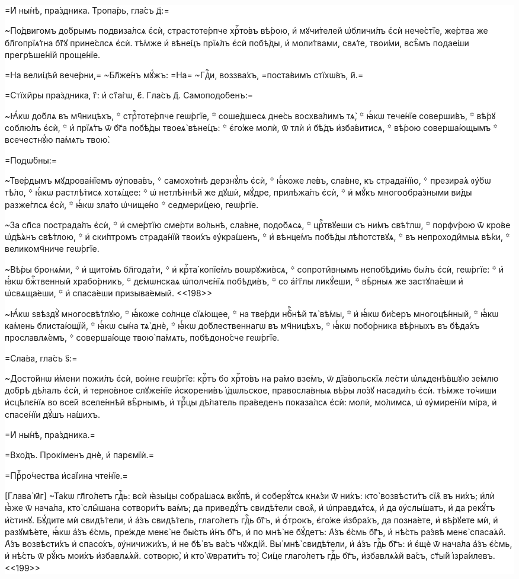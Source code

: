 =И҆ ны́нѣ, пра́здника. Тропа́рь, гла́съ д҃:=

~По́двигомъ до́брымъ подвиза́лсѧ є҆сѝ, страстоте́рпче хрⷭ҇то́въ вѣ́рою, и҆
мꙋчи́телей ѡ҆бличи́лъ є҆сѝ нече́стїе, же́ртва же бл҃гопрїѧ́тна бг҃ꙋ прине́слсѧ
є҆сѝ. тѣ́мже и҆ вѣне́цъ прїѧ́лъ є҆сѝ побѣ́ды, и҆ моли́твами, свѧ́те, твои́ми,
всѣ̑мъ подае́ши прегрѣше́нїй проще́нїе.

=На вели́цѣй вече́рни,= ~Бл҃же́нъ мꙋ́жъ: =На= ~Гдⷭ҇и, воззва́хъ, =поста́вимъ
стїхѡ́въ, и҃.=

=Стїхи̑ры пра́здника, г҃: и҆ ст҃а́гѡ, є҃. Гла́съ д҃. Самоподо́бенъ:=

~Ꙗ҆́кѡ до́блѧ въ мч҃ницѣхъ, ꙳ стрⷭ҇тоте́рпче геѡ́ргїе, ꙳ соше́дшесѧ дне́сь
восхва́лимъ тѧ̀, ꙳ ꙗ҆́кѡ тече́нїе соверши́въ, ꙳ вѣ́рꙋ соблю́лъ є҆сѝ, ꙳ и҆
прїѧ́тъ ѿ бг҃а побѣ́ды твоеѧ̀ вѣне́цъ: ꙳ є҆го́же молѝ, ѿ тлѝ и҆ бѣ́дъ
и҆зба́витисѧ, ꙳ вѣ́рою соверша́ющымъ ꙳ всечестнꙋ́ю па́мѧть твою̀.

=Подѡ́бны:=

~Тве́рдымъ мꙋдрова́нїемъ ᲂу҆пова́въ, ꙳ самохо́тнѣ дерзнꙋ́лъ є҆сѝ, ꙳ ꙗ҆́коже
ле́въ, сла́вне, къ страда́нїю, ꙳ презира́ѧ ᲂу҆́бѡ тѣ́ло, ꙳ ꙗ҆́кѡ растлѣ́тисѧ
хотѧ́щее: ꙳ ѡ҆ нетлѣ́ннѣй же дꙋшѝ, мꙋ́дре, прилѣжа́лъ є҆сѝ, ꙳ и҆ мꙋ́къ
многоѻбра́зными ви́ды разже́глсѧ є҆сѝ, ꙳ ꙗ҆́кѡ зла́то ѡ҆чище́но ꙳ седмери́цею,
геѡ́ргїе.

~За сп҃са пострада́лъ є҆сѝ, ꙳ и҆ сме́ртїю сме́рти во́льнѣ, сла́вне, подо́бѧсѧ,
꙳ црⷭ҇твꙋеши съ ни́мъ свѣ́тлѡ, ꙳ порфѵ́рою ѿ кро́ве ѡ҆дѣ́ѧнъ свѣ́тлою, ꙳ и҆
ски́птромъ страда́нїй твои́хъ ᲂу҆кра́шенъ, ꙳ и҆ вѣнце́мъ побѣ́ды лѣ́потствꙋѧ, ꙳
въ непроходи̑мыѧ вѣ́ки, ꙳ великомч҃ниче геѡ́ргїе.

~Вѣ́ры бронѧ́ми, ꙳ и҆ щито́мъ бл҃года́ти, ꙳ и҆ крⷭ҇та̀ копїе́мъ воѡрꙋжи́всѧ, ꙳
сопроти̑внымъ непобѣди́мь бы́лъ є҆сѝ, геѡ́ргїе: ꙳ и҆ ꙗ҆́кѡ бжⷭ҇твенный
храбо́рникъ, ꙳ дє́мѡнскаѧ ѡ҆полчє́нїѧ побѣди́въ, ꙳ со а҆́гг҃лы ликꙋ́еши, ꙳
вѣ̑рныѧ же застꙋпа́еши и҆ ѡ҆свѧща́еши, ꙳ и҆ спаса́еши призыва́емый. <<198>>

~Ꙗ҆́кѡ ѕвѣздꙋ̀ многосвѣ́тлꙋю, ꙳ ꙗ҆́коже со́лнце сїѧ́ющее, ꙳ на тве́рди нбⷭ҇нѣй
тѧ̀ вѣ́мы, ꙳ и҆ ꙗ҆́кѡ би́серъ многоцѣ́нный, ꙳ ꙗ҆́кѡ ка́мень блиста́ющїй, ꙳ ꙗ҆́кѡ
сы́на тѧ̀ днѐ, ꙳ ꙗ҆́кѡ до́блественнагѡ въ мч҃ницѣхъ, ꙳ ꙗ҆́кѡ побо́рника вѣ́рныхъ
въ бѣда́хъ прославлѧ́емъ, ꙳ соверша́юще твою̀ па́мѧть, побѣдоно́сче геѡ́ргїе.

=Сла́ва, гла́съ ѕ҃:=

~Досто́йнѡ и҆́мени пожи́лъ є҆сѝ, во́ине геѡ́ргїе: крⷭ҇тъ бо хрⷭ҇то́въ на ра́мо
взе́мъ, ѿ дїа́вольскїѧ ле́сти ѡ҆лѧденѣ́вшꙋю зе́млю до́брѣ дѣ́лалъ є҆сѝ, и҆
терно́вное слꙋже́нїе и҆скорени́въ і҆́дѡльское, правосла́вныѧ вѣ́ры ло́зꙋ
насади́лъ є҆сѝ. тѣ́мже то́чиши и҆сцѣлє́нїѧ во все́й вселе́ннѣй вѣ̑рнымъ, и҆
трⷪ҇цы дѣ́латель пра́веденъ показа́лсѧ є҆сѝ: молѝ, мо́лимсѧ, ѡ҆ ᲂу҆мире́нїи
мі́ра, и҆ спасе́нїи дꙋ́шъ на́шихъ.

=И҆ ны́нѣ, пра́здника.=

=Вхо́дъ. Прокі́менъ днѐ, и҆ парємїѝ.=

=Прⷪ҇ро́чества и҆са́їина чте́нїе.=

[Глава̀ м҃г] ~Та́кѡ гл҃го́летъ гдⷭ҇ь: всѝ ꙗ҆зы́цы собра́шасѧ вкꙋ́пѣ, и҆
соберꙋ́тсѧ кнѧ́зи ѿ ни́хъ: кто̀ возвѣсти́тъ сїѧ̑ въ ни́хъ; и҆лѝ ꙗ҆̀же ѿ нача́ла,
кто̀ слы̑шана сотвори́тъ ва́мъ; да приведꙋ́тъ свидѣ́тели своѧ̑, и҆ ѡ҆правдѧ́тсѧ,
и҆ да ᲂу҆слы́шатъ, и҆ да рекꙋ́тъ и҆́стинꙋ. Бꙋ́дите мѝ свидѣ́тели, и҆ а҆́зъ
свидѣ́тель, глаго́летъ гдⷭ҇ь бг҃ъ, и҆ ѻ҆́трокъ, є҆го́же и҆збра́хъ, да позна́ете,
и҆ вѣ́рꙋете мѝ, и҆ разꙋмѣ́ете, ꙗ҆́кѡ а҆́зъ є҆́смь, пре́жде менє̀ не бы́сть и҆́нъ
бг҃ъ, и҆ по мнѣ̀ не бꙋ́детъ: А҆́зъ є҆́смь бг҃ъ, и҆ нѣ́сть ра́звѣ менє̀ спаса́ѧй.
А҆́зъ возвѣсти́хъ и҆ спасо́хъ, ᲂу҆ничижи́хъ, и҆ не бѣ̀ въ ва́съ чꙋжді́й. Вы̀
мнѣ̀ свидѣ́тели, и҆ а҆́зъ гдⷭ҇ь бг҃ъ: и҆ є҆щѐ ѿ нача́ла а҆́зъ є҆́смь, и҆ нѣ́сть
ѿ рꙋ́къ мои́хъ и҆збавлѧ́ѧй. сотворю̀, и҆ кто̀ ѿврати́тъ то̀; Си́це глаго́летъ
гдⷭ҇ь бг҃ъ, и҆збавлѧ́ѧй ва́съ, ст҃ы́й і҆зра́илевъ. <<199>>

